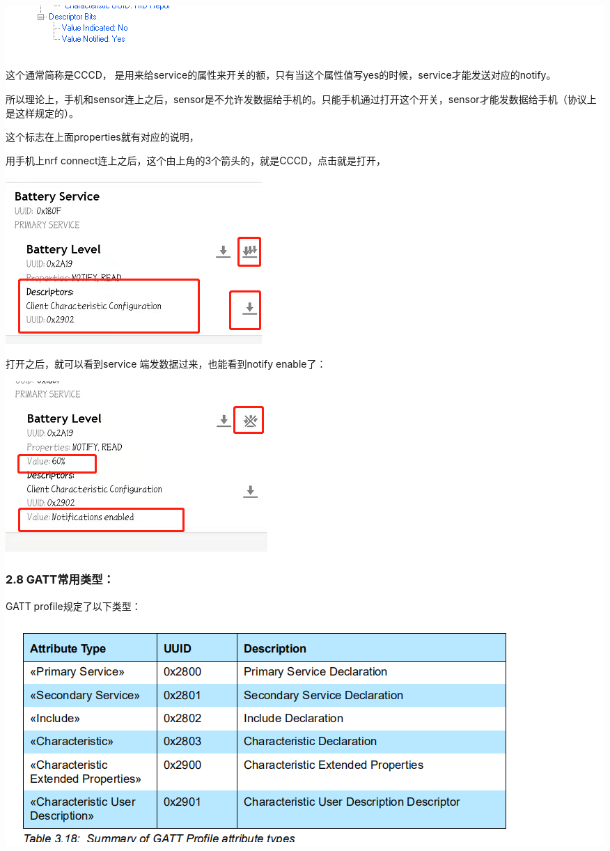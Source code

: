 ![图片](./images/descript.jpg)

这个通常简称是CCCD， 是用来给service的属性来开关的额，只有当这个属性值写yes的时候，service才能发送对应的notify。

所以理论上，手机和sensor连上之后，sensor是不允许发数据给手机的。只能手机通过打开这个开关，sensor才能发数据给手机（协议上是这样规定的）。

这个标志在上面properties就有对应的说明，

用手机上nrf connect连上之后，这个由上角的3个箭头的，就是CCCD，点击就是打开，

![图片](images/nrf_connect.jpg)

打开之后，就可以看到service 端发数据过来，也能看到notify enable了：

![图片](images/batter_level.jpg)

### 2.8 GATT常用类型：

GATT profile规定了以下类型：

![图片](images/att_profile.jpg)
